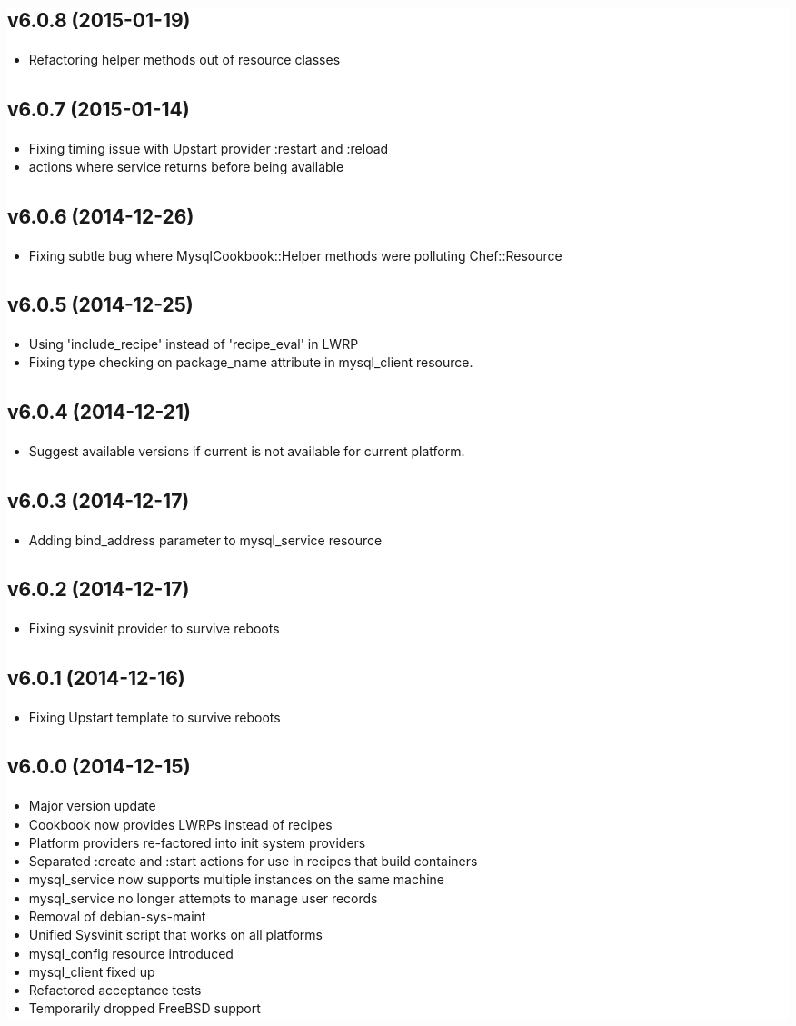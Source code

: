 ## v6.0.8 (2015-01-19)

- Refactoring helper methods out of resource classes

## v6.0.7 (2015-01-14)

- Fixing timing issue with Upstart provider :restart and :reload
- actions where service returns before being available

## v6.0.6 (2014-12-26)

- Fixing subtle bug where MysqlCookbook::Helper methods were polluting Chef::Resource

## v6.0.5 (2014-12-25)

- Using 'include_recipe' instead of 'recipe_eval' in LWRP
- Fixing type checking on package_name attribute in mysql_client resource.

## v6.0.4 (2014-12-21)

- Suggest available versions if current is not available for current platform.

## v6.0.3 (2014-12-17)

- Adding bind_address parameter to mysql_service resource

## v6.0.2 (2014-12-17)

- Fixing sysvinit provider to survive reboots

## v6.0.1 (2014-12-16)

- Fixing Upstart template to survive reboots

## v6.0.0 (2014-12-15)

- Major version update
- Cookbook now provides LWRPs instead of recipes
- Platform providers re-factored into init system providers
- Separated :create and :start actions for use in recipes that build containers
- mysql_service now supports multiple instances on the same machine
- mysql_service no longer attempts to manage user records
- Removal of debian-sys-maint
- Unified Sysvinit script that works on all platforms
- mysql_config resource introduced
- mysql_client fixed up
- Refactored acceptance tests
- Temporarily dropped FreeBSD support
